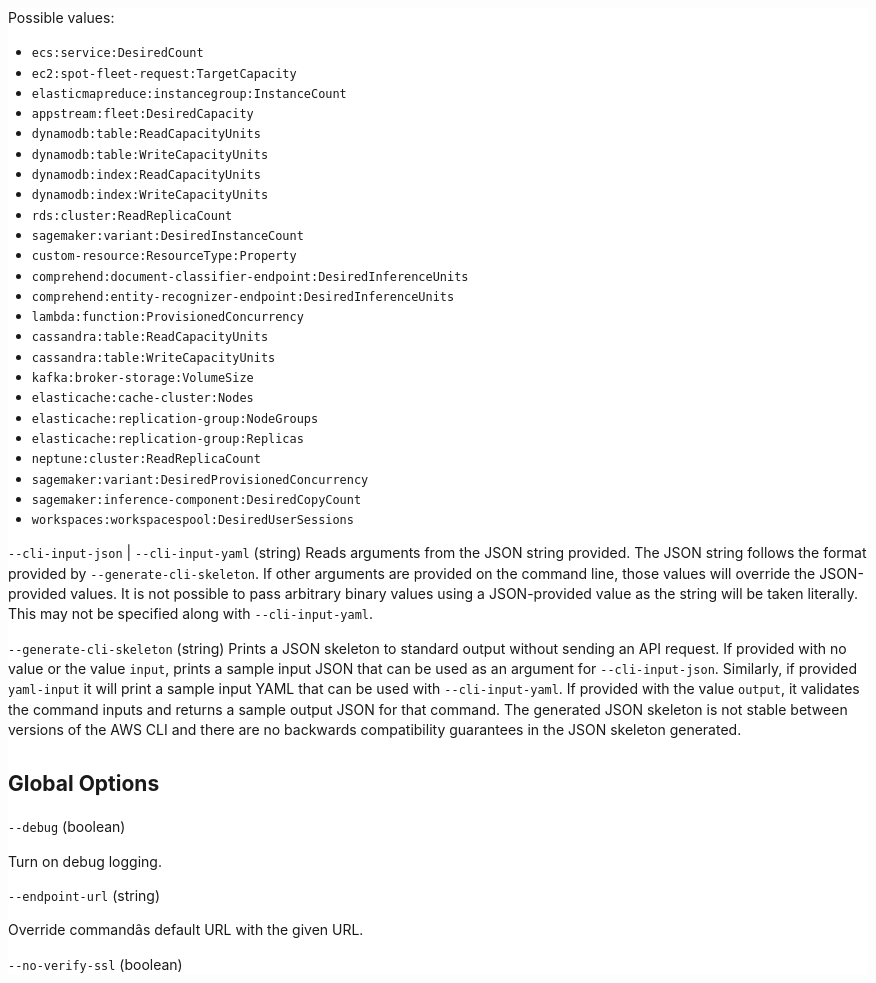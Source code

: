 Possible values:

- `ecs:service:DesiredCount`
- `ec2:spot-fleet-request:TargetCapacity`
- `elasticmapreduce:instancegroup:InstanceCount`
- `appstream:fleet:DesiredCapacity`
- `dynamodb:table:ReadCapacityUnits`
- `dynamodb:table:WriteCapacityUnits`
- `dynamodb:index:ReadCapacityUnits`
- `dynamodb:index:WriteCapacityUnits`
- `rds:cluster:ReadReplicaCount`
- `sagemaker:variant:DesiredInstanceCount`
- `custom-resource:ResourceType:Property`
- `comprehend:document-classifier-endpoint:DesiredInferenceUnits`
- `comprehend:entity-recognizer-endpoint:DesiredInferenceUnits`
- `lambda:function:ProvisionedConcurrency`
- `cassandra:table:ReadCapacityUnits`
- `cassandra:table:WriteCapacityUnits`
- `kafka:broker-storage:VolumeSize`
- `elasticache:cache-cluster:Nodes`
- `elasticache:replication-group:NodeGroups`
- `elasticache:replication-group:Replicas`
- `neptune:cluster:ReadReplicaCount`
- `sagemaker:variant:DesiredProvisionedConcurrency`
- `sagemaker:inference-component:DesiredCopyCount`
- `workspaces:workspacespool:DesiredUserSessions`

`--cli-input-json` | `--cli-input-yaml` (string)
Reads arguments from the JSON string provided. The JSON string follows the format provided by `--generate-cli-skeleton`. If other arguments are provided on the command line, those values will override the JSON-provided values. It is not possible to pass arbitrary binary values using a JSON-provided value as the string will be taken literally. This may not be specified along with `--cli-input-yaml`.

`--generate-cli-skeleton` (string)
Prints a JSON skeleton to standard output without sending an API request. If provided with no value or the value `input`, prints a sample input JSON that can be used as an argument for `--cli-input-json`. Similarly, if provided `yaml-input` it will print a sample input YAML that can be used with `--cli-input-yaml`. If provided with the value `output`, it validates the command inputs and returns a sample output JSON for that command. The generated JSON skeleton is not stable between versions of the AWS CLI and there are no backwards compatibility guarantees in the JSON skeleton generated.

## Global Options

`--debug` (boolean)

Turn on debug logging.

`--endpoint-url` (string)

Override commandâs default URL with the given URL.

`--no-verify-ssl` (boolean)
